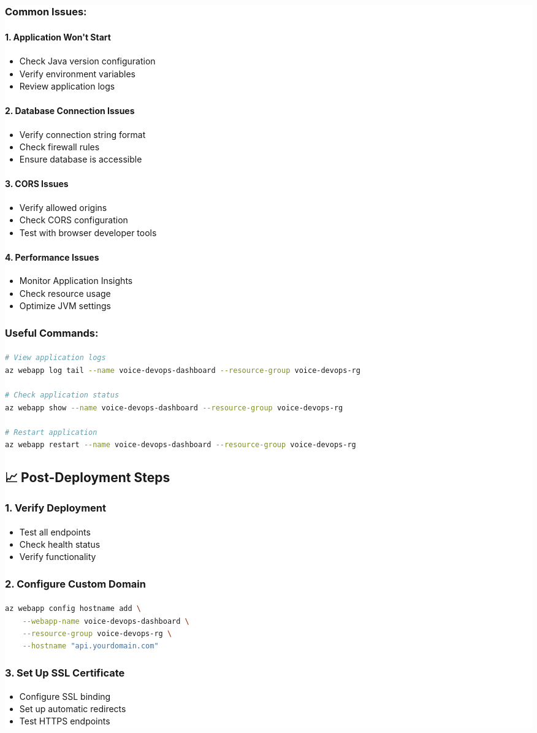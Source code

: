 ### **Common Issues:**

#### **1. Application Won't Start**
- Check Java version configuration
- Verify environment variables
- Review application logs

#### **2. Database Connection Issues**
- Verify connection string format
- Check firewall rules
- Ensure database is accessible

#### **3. CORS Issues**
- Verify allowed origins
- Check CORS configuration
- Test with browser developer tools

#### **4. Performance Issues**
- Monitor Application Insights
- Check resource usage
- Optimize JVM settings

### **Useful Commands:**
```bash
# View application logs
az webapp log tail --name voice-devops-dashboard --resource-group voice-devops-rg

# Check application status
az webapp show --name voice-devops-dashboard --resource-group voice-devops-rg

# Restart application
az webapp restart --name voice-devops-dashboard --resource-group voice-devops-rg
```

## 📈 Post-Deployment Steps

### **1. Verify Deployment**
- Test all endpoints
- Check health status
- Verify functionality

### **2. Configure Custom Domain**
```bash
az webapp config hostname add \
    --webapp-name voice-devops-dashboard \
    --resource-group voice-devops-rg \
    --hostname "api.yourdomain.com"
```

### **3. Set Up SSL Certificate**
- Configure SSL binding
- Set up automatic redirects
- Test HTTPS endpoints
